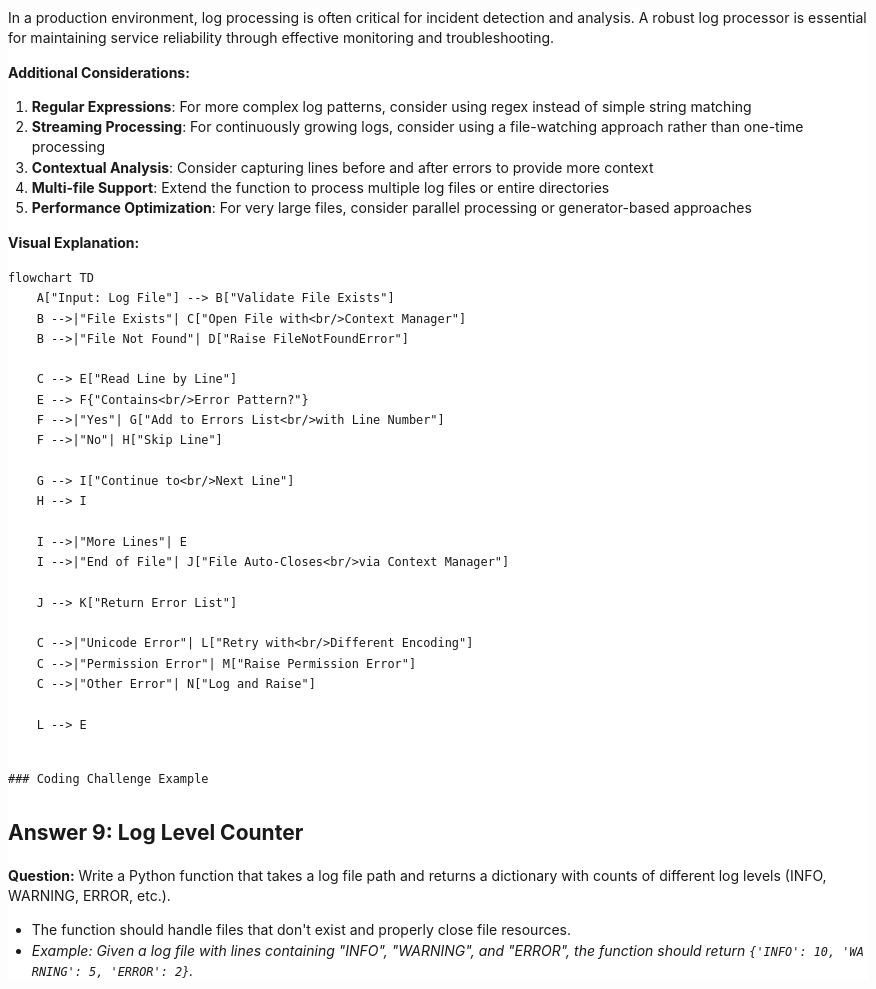 In a production environment, log processing is often critical for incident detection and analysis. A robust log processor is essential for maintaining service reliability through effective monitoring and troubleshooting.

**Additional Considerations:**
1. **Regular Expressions**: For more complex log patterns, consider using regex instead of simple string matching
2. **Streaming Processing**: For continuously growing logs, consider using a file-watching approach rather than one-time processing
3. **Contextual Analysis**: Consider capturing lines before and after errors to provide more context
4. **Multi-file Support**: Extend the function to process multiple log files or entire directories
5. **Performance Optimization**: For very large files, consider parallel processing or generator-based approaches

**Visual Explanation:**
```mermaid
flowchart TD
    A["Input: Log File"] --> B["Validate File Exists"]
    B -->|"File Exists"| C["Open File with<br/>Context Manager"]
    B -->|"File Not Found"| D["Raise FileNotFoundError"]
    
    C --> E["Read Line by Line"]
    E --> F{"Contains<br/>Error Pattern?"}
    F -->|"Yes"| G["Add to Errors List<br/>with Line Number"]
    F -->|"No"| H["Skip Line"]
    
    G --> I["Continue to<br/>Next Line"]
    H --> I
    
    I -->|"More Lines"| E
    I -->|"End of File"| J["File Auto-Closes<br/>via Context Manager"]
    
    J --> K["Return Error List"]
    
    C -->|"Unicode Error"| L["Retry with<br/>Different Encoding"]
    C -->|"Permission Error"| M["Raise Permission Error"]
    C -->|"Other Error"| N["Log and Raise"]
    
    L --> E
```
```

### Coding Challenge Example

```
## Answer 9: Log Level Counter

**Question:** Write a Python function that takes a log file path and returns a dictionary with counts of different log levels (INFO, WARNING, ERROR, etc.).
   - The function should handle files that don't exist and properly close file resources.
   - *Example: Given a log file with lines containing "INFO", "WARNING", and "ERROR", the function should return `{'INFO': 10, 'WARNING': 5, 'ERROR': 2}`.*
